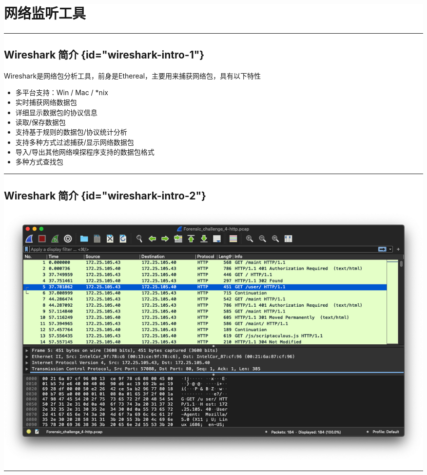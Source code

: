 # 网络监听工具

---

## Wireshark 简介 {id="wireshark-intro-1"}

Wireshark是网络包分析工具，前身是Ethereal，主要用来捕获网络包，具有以下特性

* 多平台支持：Win / Mac / *nix
* 实时捕获网络数据包
* 详细显示数据包的协议信息
* 读取/保存数据包
* 支持基于规则的数据包/协议统计分析
* 支持多种方式过滤捕获/显示网络数据包
* 导入/导出其他网络嗅探程序支持的数据包格式
* 多种方式查找包

---

## Wireshark 简介 {id="wireshark-intro-2"}

![](images/chap0x04/wireshark.png)

---

